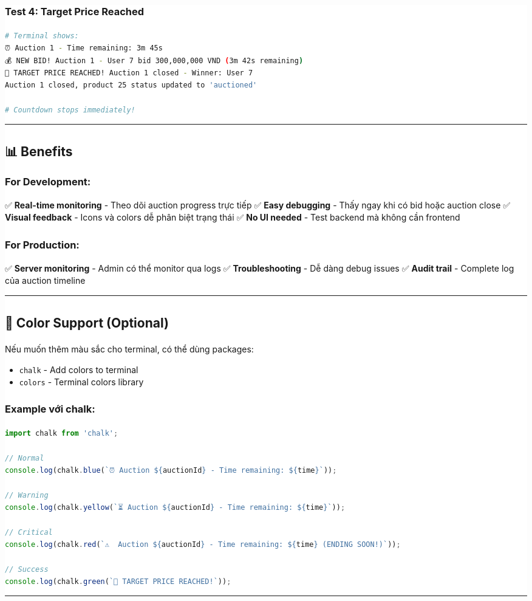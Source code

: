### Test 4: Target Price Reached
```bash
# Terminal shows:
⏰ Auction 1 - Time remaining: 3m 45s
💰 NEW BID! Auction 1 - User 7 bid 300,000,000 VND (3m 42s remaining)
🎉 TARGET PRICE REACHED! Auction 1 closed - Winner: User 7
Auction 1 closed, product 25 status updated to 'auctioned'

# Countdown stops immediately!
```

---

## 📊 Benefits

### For Development:
✅ **Real-time monitoring** - Theo dõi auction progress trực tiếp
✅ **Easy debugging** - Thấy ngay khi có bid hoặc auction close
✅ **Visual feedback** - Icons và colors dễ phân biệt trạng thái
✅ **No UI needed** - Test backend mà không cần frontend

### For Production:
✅ **Server monitoring** - Admin có thể monitor qua logs
✅ **Troubleshooting** - Dễ dàng debug issues
✅ **Audit trail** - Complete log của auction timeline

---

## 🎨 Color Support (Optional)

Nếu muốn thêm màu sắc cho terminal, có thể dùng packages:
- `chalk` - Add colors to terminal
- `colors` - Terminal colors library

### Example với chalk:
```typescript
import chalk from 'chalk';

// Normal
console.log(chalk.blue(`⏰ Auction ${auctionId} - Time remaining: ${time}`));

// Warning
console.log(chalk.yellow(`⏳ Auction ${auctionId} - Time remaining: ${time}`));

// Critical
console.log(chalk.red(`⚠️  Auction ${auctionId} - Time remaining: ${time} (ENDING SOON!)`));

// Success
console.log(chalk.green(`🎉 TARGET PRICE REACHED!`));
```

---